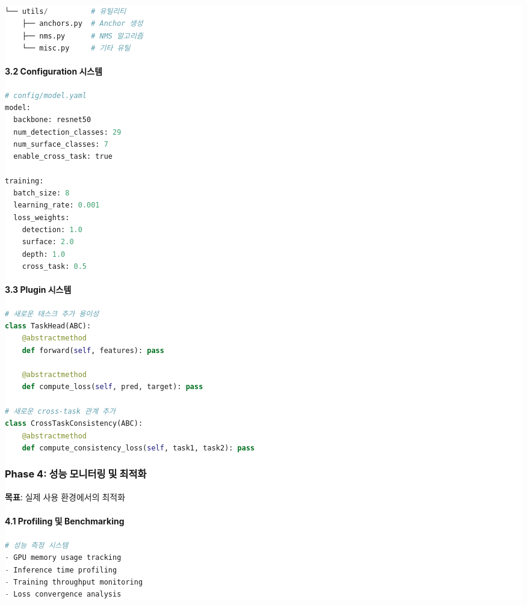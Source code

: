 ```python
└── utils/          # 유틸리티
    ├── anchors.py  # Anchor 생성
    ├── nms.py      # NMS 알고리즘
    └── misc.py     # 기타 유틸
```

#### 3.2 Configuration 시스템
```python
# config/model.yaml
model:
  backbone: resnet50
  num_detection_classes: 29
  num_surface_classes: 7
  enable_cross_task: true
  
training:
  batch_size: 8
  learning_rate: 0.001
  loss_weights:
    detection: 1.0
    surface: 2.0
    depth: 1.0
    cross_task: 0.5
```

#### 3.3 Plugin 시스템
```python
# 새로운 태스크 추가 용이성
class TaskHead(ABC):
    @abstractmethod
    def forward(self, features): pass
    
    @abstractmethod  
    def compute_loss(self, pred, target): pass

# 새로운 cross-task 관계 추가
class CrossTaskConsistency(ABC):
    @abstractmethod
    def compute_consistency_loss(self, task1, task2): pass
```

### Phase 4: 성능 모니터링 및 최적화
**목표**: 실제 사용 환경에서의 최적화

#### 4.1 Profiling 및 Benchmarking
```python
# 성능 측정 시스템
- GPU memory usage tracking
- Inference time profiling  
- Training throughput monitoring
- Loss convergence analysis
```
